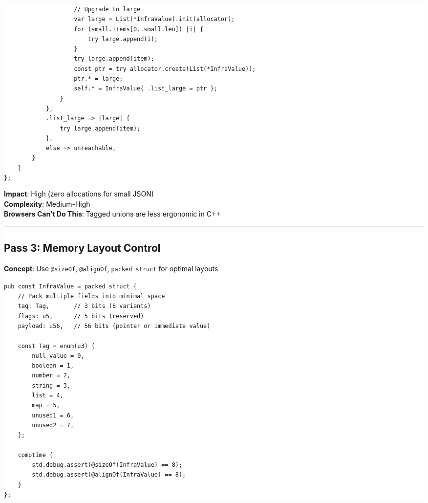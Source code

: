 ```zig
                    // Upgrade to large
                    var large = List(*InfraValue).init(allocator);
                    for (small.items[0..small.len]) |i| {
                        try large.append(i);
                    }
                    try large.append(item);
                    const ptr = try allocator.create(List(*InfraValue));
                    ptr.* = large;
                    self.* = InfraValue{ .list_large = ptr };
                }
            },
            .list_large => |large| {
                try large.append(item);
            },
            else => unreachable,
        }
    }
};
```

**Impact**: High (zero allocations for small JSON)  
**Complexity**: Medium-High  
**Browsers Can't Do This**: Tagged unions are less ergonomic in C++

---

## Pass 3: Memory Layout Control

**Concept**: Use `@sizeOf`, `@alignOf`, `packed struct` for optimal layouts

```zig
pub const InfraValue = packed struct {
    // Pack multiple fields into minimal space
    tag: Tag,       // 3 bits (8 variants)
    flags: u5,      // 5 bits (reserved)
    payload: u56,   // 56 bits (pointer or immediate value)
    
    const Tag = enum(u3) {
        null_value = 0,
        boolean = 1,
        number = 2,
        string = 3,
        list = 4,
        map = 5,
        unused1 = 6,
        unused2 = 7,
    };
    
    comptime {
        std.debug.assert(@sizeOf(InfraValue) == 8);
        std.debug.assert(@alignOf(InfraValue) == 8);
    }
};
```
